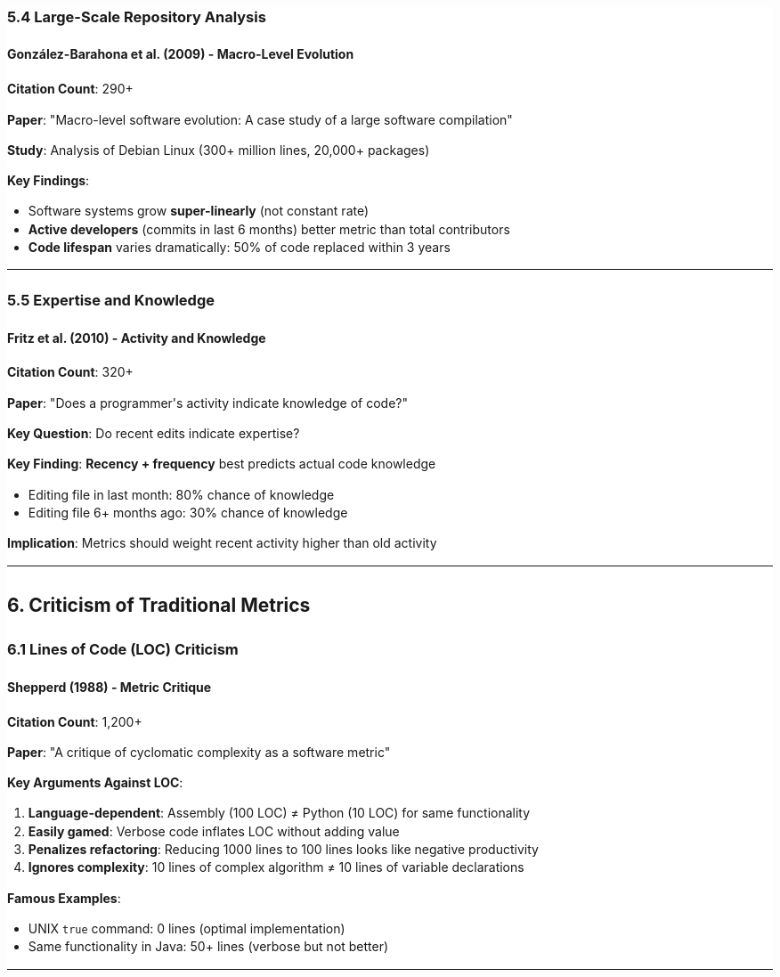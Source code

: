### 5.4 Large-Scale Repository Analysis

#### González-Barahona et al. (2009) - Macro-Level Evolution

**Citation Count**: 290+

**Paper**: "Macro-level software evolution: A case study of a large software compilation"

**Study**: Analysis of Debian Linux (300+ million lines, 20,000+ packages)

**Key Findings**:
- Software systems grow **super-linearly** (not constant rate)
- **Active developers** (commits in last 6 months) better metric than total contributors
- **Code lifespan** varies dramatically: 50% of code replaced within 3 years

---

### 5.5 Expertise and Knowledge

#### Fritz et al. (2010) - Activity and Knowledge

**Citation Count**: 320+

**Paper**: "Does a programmer's activity indicate knowledge of code?"

**Key Question**: Do recent edits indicate expertise?

**Key Finding**: **Recency + frequency** best predicts actual code knowledge
- Editing file in last month: 80% chance of knowledge
- Editing file 6+ months ago: 30% chance of knowledge

**Implication**: Metrics should weight recent activity higher than old activity

---

## 6. Criticism of Traditional Metrics

### 6.1 Lines of Code (LOC) Criticism

#### Shepperd (1988) - Metric Critique

**Citation Count**: 1,200+

**Paper**: "A critique of cyclomatic complexity as a software metric"

**Key Arguments Against LOC**:
1. **Language-dependent**: Assembly (100 LOC) ≠ Python (10 LOC) for same functionality
2. **Easily gamed**: Verbose code inflates LOC without adding value
3. **Penalizes refactoring**: Reducing 1000 lines to 100 lines looks like negative productivity
4. **Ignores complexity**: 10 lines of complex algorithm ≠ 10 lines of variable declarations

**Famous Examples**:
- UNIX `true` command: 0 lines (optimal implementation)
- Same functionality in Java: 50+ lines (verbose but not better)

---